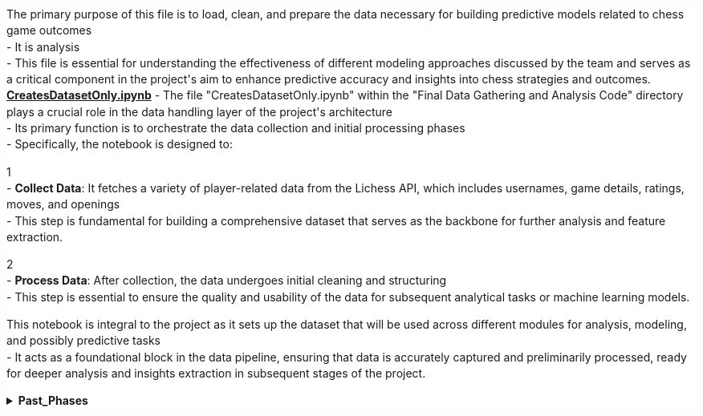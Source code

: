 The primary purpose of this file is to load, clean, and prepare the data necessary for building predictive models related to chess game outcomes<br>- It is analysis<br>- This file is essential for understanding the effectiveness of different modeling approaches discussed by the team and serves as a critical component in the project's aim to enhance predictive accuracy and insights into chess strategies and outcomes.</td>
			</tr>
			<tr>
				<td><b><a href='https://github.com/sandeepsalwan1/ChessAnalysis/blob/master/Final Data Gathering and Analysis Code/CreatesDatasetOnly.ipynb'>CreatesDatasetOnly.ipynb</a></b></td>
				<td>- The file "CreatesDatasetOnly.ipynb" within the "Final Data Gathering and Analysis Code" directory plays a crucial role in the data handling layer of the project's architecture<br>- Its primary function is to orchestrate the data collection and initial processing phases<br>- Specifically, the notebook is designed to:

1<br>- **Collect Data**: It fetches a variety of player-related data from the Lichess API, which includes usernames, game details, ratings, moves, and openings<br>- This step is fundamental for building a comprehensive dataset that serves as the backbone for further analysis and feature extraction.

2<br>- **Process Data**: After collection, the data undergoes initial cleaning and structuring<br>- This step is essential to ensure the quality and usability of the data for subsequent analytical tasks or machine learning models.

This notebook is integral to the project as it sets up the dataset that will be used across different modules for analysis, modeling, and possibly predictive tasks<br>- It acts as a foundational block in the data pipeline, ensuring that data is accurately captured and preliminarily processed, ready for deeper analysis and insights extraction in subsequent stages of the project.</td>
			</tr>
			</table>
		</blockquote>
	</details>
	<details> <!-- Past_Phases Submodule -->
		<summary><b>Past_Phases</b></summary>
		<blockquote>
			<table>
			<tr>
				<td><b><a href='https://github.com/sandeepsalwan1/ChessAnalysis/blob/master/Past_Phases/cleaned chess data plan.ipynb'>cleaned chess data plan.ipynb</a></b></td>
				<td>- The file "cleaned chess data plan.ipynb" located in the "Past_Phases" directory of the project plays a crucial role in Phase II of the project, which focuses on Data Curation, Exploratory Analysis, and Plotting<br>- This Jupyter Notebook is primarily used for processing and analyzing chess game data to understand the factors that contribute to a player's success<br>- The notebook   includes data cleaning procedures, exploratory data analysis (EDA), and visualization techniques to identify patterns and insights from the chess data<br>- This phase is essential for preparing the data for further analysis or model building in subsequent phases of the project, aiming to enhance the understanding of strategic elements that influence game outcomes in chess.</td>
			</tr>
			<tr>
				<td><b><a href='https://github.com/sandeepsalwan1/ChessAnalysis/blob/master/Past_Phases/ChessDataPlan.txt'>ChessDataPlan.txt</a></b></td>
				<td>- The file "ChessDataPlan.txt" located in the "Past_Phases" directory of the project serves as a documented plan for Phase II of the project, focusing on Data Curation, Exploratory Analysis, and Plotting within the context of chess<br>- This document outlines the objectives and preliminary thoughts on what factors   contribute to a person's proficiency in chess<br>- Authored by Sandeep Salwan, Andrew Fielding, and QuangVinh Tran, it sets the stage for subsequent analytical and developmental tasks aimed at understanding chess performance metrics.
